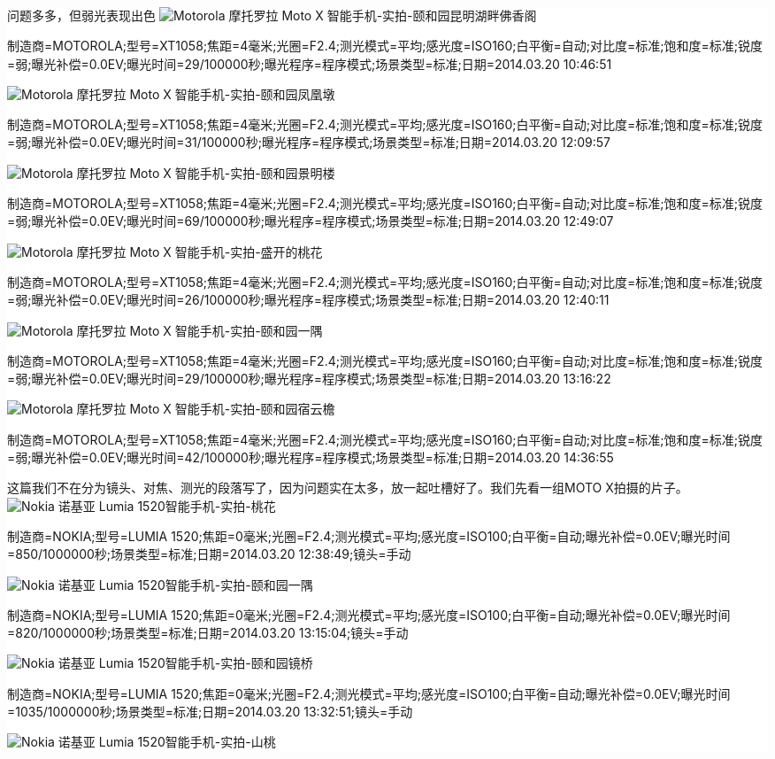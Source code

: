 问题多多，但弱光表现出色
![Motorola 摩托罗拉 Moto X 智能手机-实拍-颐和园昆明湖畔佛香阁](https://images.soomal.cc/images/doc/20140321/00040987_01.webp)

制造商=MOTOROLA;型号=XT1058;焦距=4毫米;光圈=F2.4;测光模式=平均;感光度=ISO160;白平衡=自动;对比度=标准;饱和度=标准;锐度=弱;曝光补偿=0.0EV;曝光时间=29/100000秒;曝光程序=程序模式;场景类型=标准;日期=2014.03.20 10:46:51


![Motorola 摩托罗拉 Moto X 智能手机-实拍-颐和园凤凰墩](https://images.soomal.cc/images/doc/20140321/00040991_01.webp)

制造商=MOTOROLA;型号=XT1058;焦距=4毫米;光圈=F2.4;测光模式=平均;感光度=ISO160;白平衡=自动;对比度=标准;饱和度=标准;锐度=弱;曝光补偿=0.0EV;曝光时间=31/100000秒;曝光程序=程序模式;场景类型=标准;日期=2014.03.20 12:09:57


![Motorola 摩托罗拉 Moto X 智能手机-实拍-颐和园景明楼](https://images.soomal.cc/images/doc/20140321/00040993_01.webp)

制造商=MOTOROLA;型号=XT1058;焦距=4毫米;光圈=F2.4;测光模式=平均;感光度=ISO160;白平衡=自动;对比度=标准;饱和度=标准;锐度=弱;曝光补偿=0.0EV;曝光时间=69/100000秒;曝光程序=程序模式;场景类型=标准;日期=2014.03.20 12:49:07


![Motorola 摩托罗拉 Moto X 智能手机-实拍-盛开的桃花](https://images.soomal.cc/images/doc/20140321/00040992_01.webp)

制造商=MOTOROLA;型号=XT1058;焦距=4毫米;光圈=F2.4;测光模式=平均;感光度=ISO160;白平衡=自动;对比度=标准;饱和度=标准;锐度=弱;曝光补偿=0.0EV;曝光时间=26/100000秒;曝光程序=程序模式;场景类型=标准;日期=2014.03.20 12:40:11


![Motorola 摩托罗拉 Moto X 智能手机-实拍-颐和园一隅](https://images.soomal.cc/images/doc/20140321/00040995_01.webp)

制造商=MOTOROLA;型号=XT1058;焦距=4毫米;光圈=F2.4;测光模式=平均;感光度=ISO160;白平衡=自动;对比度=标准;饱和度=标准;锐度=弱;曝光补偿=0.0EV;曝光时间=29/100000秒;曝光程序=程序模式;场景类型=标准;日期=2014.03.20 13:16:22


![Motorola 摩托罗拉 Moto X 智能手机-实拍-颐和园宿云檐](https://images.soomal.cc/images/doc/20140321/00041000_01.webp)

制造商=MOTOROLA;型号=XT1058;焦距=4毫米;光圈=F2.4;测光模式=平均;感光度=ISO160;白平衡=自动;对比度=标准;饱和度=标准;锐度=弱;曝光补偿=0.0EV;曝光时间=42/100000秒;曝光程序=程序模式;场景类型=标准;日期=2014.03.20 14:36:55


这篇我们不在分为镜头、对焦、测光的段落写了，因为问题实在太多，放一起吐槽好了。我们先看一组MOTO X拍摄的片子。
![Nokia 诺基亚 Lumia 1520智能手机-实拍-桃花](https://images.soomal.cc/images/doc/20140323/00041047_01.webp)

制造商=NOKIA;型号=LUMIA 1520;焦距=0毫米;光圈=F2.4;测光模式=平均;感光度=ISO100;白平衡=自动;曝光补偿=0.0EV;曝光时间=850/1000000秒;场景类型=标准;日期=2014.03.20 12:38:49;镜头=手动


![Nokia 诺基亚 Lumia 1520智能手机-实拍-颐和园一隅](https://images.soomal.cc/images/doc/20140323/00041048_01.webp)

制造商=NOKIA;型号=LUMIA 1520;焦距=0毫米;光圈=F2.4;测光模式=平均;感光度=ISO100;白平衡=自动;曝光补偿=0.0EV;曝光时间=820/1000000秒;场景类型=标准;日期=2014.03.20 13:15:04;镜头=手动


![Nokia 诺基亚 Lumia 1520智能手机-实拍-颐和园镜桥](https://images.soomal.cc/images/doc/20140323/00041049_01.webp)

制造商=NOKIA;型号=LUMIA 1520;焦距=0毫米;光圈=F2.4;测光模式=平均;感光度=ISO100;白平衡=自动;曝光补偿=0.0EV;曝光时间=1035/1000000秒;场景类型=标准;日期=2014.03.20 13:32:51;镜头=手动


![Nokia 诺基亚 Lumia 1520智能手机-实拍-山桃](https://images.soomal.cc/images/doc/20140323/00041050_01.webp)
